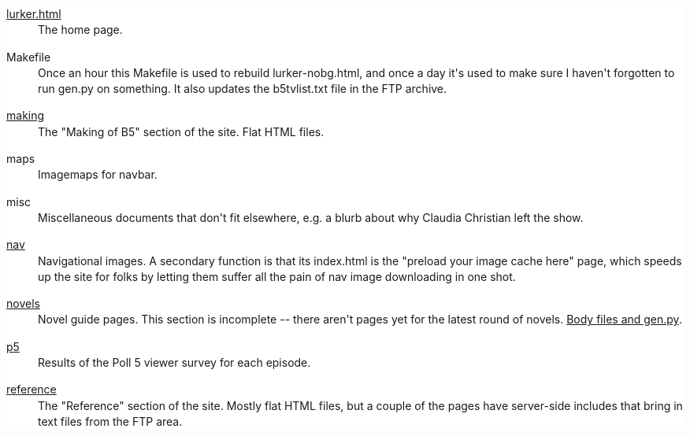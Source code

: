 <p>
<dt>
<a href="/lurk/lurker.html">lurker.html</a>
<dd>
The home page.

<p>
<dt>
Makefile
<dd>
Once an hour this Makefile is used to rebuild lurker-nobg.html, and once
a day it's used to make sure I haven't forgotten to run gen.py on something.
It also updates the b5tvlist.txt file in the FTP archive.

<p>
<dt>
<a href="/lurk/making/">making</a>
<dd>
The "Making of B5" section of the site.  Flat HTML files.

<p>
<dt>
maps
<dd>
Imagemaps for navbar.

<p>
<dt>
misc
<dd>
Miscellaneous documents that don't fit elsewhere, e.g. a blurb about
why Claudia Christian left the show.

<p>
<dt>
<a href="/lurk/nav/">nav</a>
<dd>
Navigational images.  A secondary function is that its index.html is the
"preload your image cache here" page, which speeds up the site for folks
by letting them suffer all the pain of nav image downloading in one shot.

<p>
<dt>
<a href="/lurk/novels/">novels</a>
<dd>
Novel guide pages.  This section is incomplete -- there aren't pages yet
for the latest round of novels.  <a href="#gen.py">Body files and gen.py</a>.

<p>
<dt>
<a href="/lurk/p5/">p5</a>
<dd>
Results of the Poll 5 viewer survey for each episode.

<p>
<dt>
<a href="/lurk/reference/">reference</a>
<dd>
The "Reference" section of the site.  Mostly flat HTML files, but a couple
of the pages have server-side includes that bring in text files from the
FTP area.
